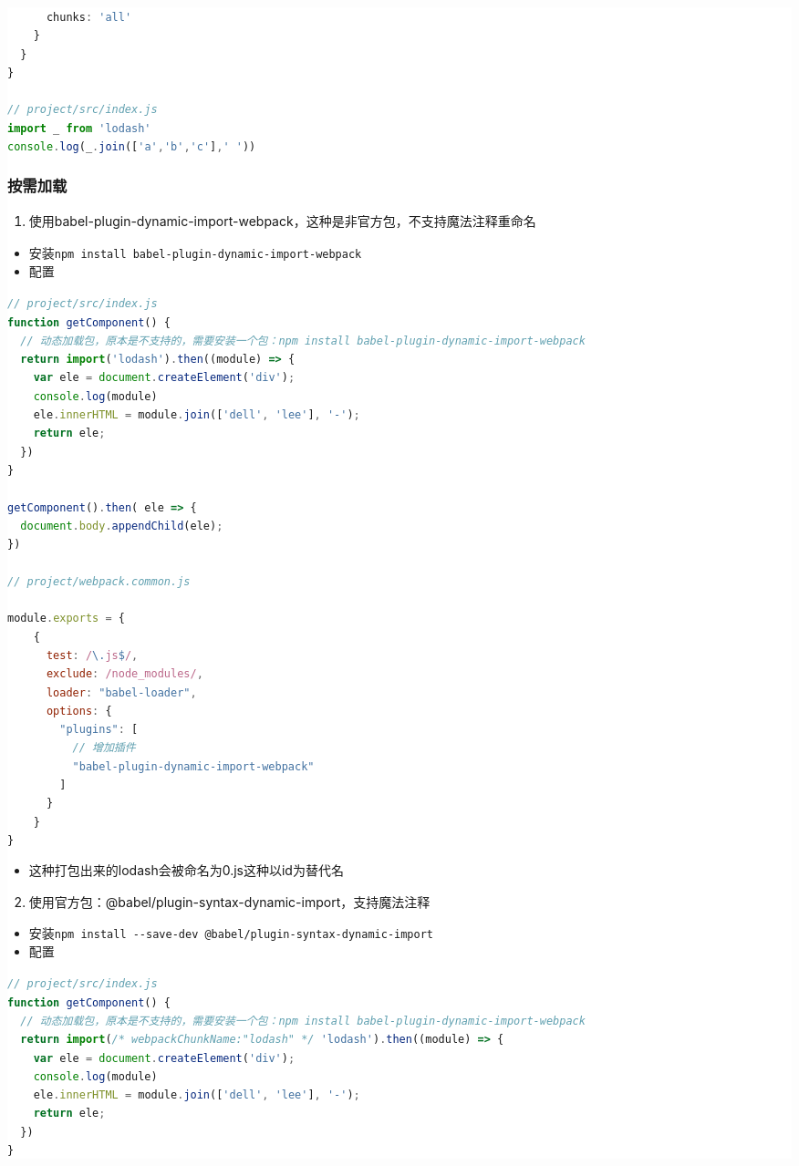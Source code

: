 ```js
      chunks: 'all'
    }
  }
}

// project/src/index.js
import _ from 'lodash'
console.log(_.join(['a','b','c'],' '))
```

### 按需加载

1. 使用babel-plugin-dynamic-import-webpack，这种是非官方包，不支持魔法注释重命名
* 安装```npm install babel-plugin-dynamic-import-webpack```
* 配置
```js
// project/src/index.js
function getComponent() {
  // 动态加载包，原本是不支持的，需要安装一个包：npm install babel-plugin-dynamic-import-webpack
  return import('lodash').then((module) => {
    var ele = document.createElement('div');
    console.log(module)
    ele.innerHTML = module.join(['dell', 'lee'], '-');
    return ele;
  })
}

getComponent().then( ele => {
  document.body.appendChild(ele);
})

// project/webpack.common.js

module.exports = {
    { 
      test: /\.js$/, 
      exclude: /node_modules/, 
      loader: "babel-loader",
      options: {
        "plugins": [
          // 增加插件
          "babel-plugin-dynamic-import-webpack"
        ]
      }
    }
}
```
* 这种打包出来的lodash会被命名为0.js这种以id为替代名


2. 使用官方包：@babel/plugin-syntax-dynamic-import，支持魔法注释
* 安装```npm install --save-dev @babel/plugin-syntax-dynamic-import```
* 配置
```js
// project/src/index.js
function getComponent() {
  // 动态加载包，原本是不支持的，需要安装一个包：npm install babel-plugin-dynamic-import-webpack
  return import(/* webpackChunkName:"lodash" */ 'lodash').then((module) => {
    var ele = document.createElement('div');
    console.log(module)
    ele.innerHTML = module.join(['dell', 'lee'], '-');
    return ele;
  })
}

```